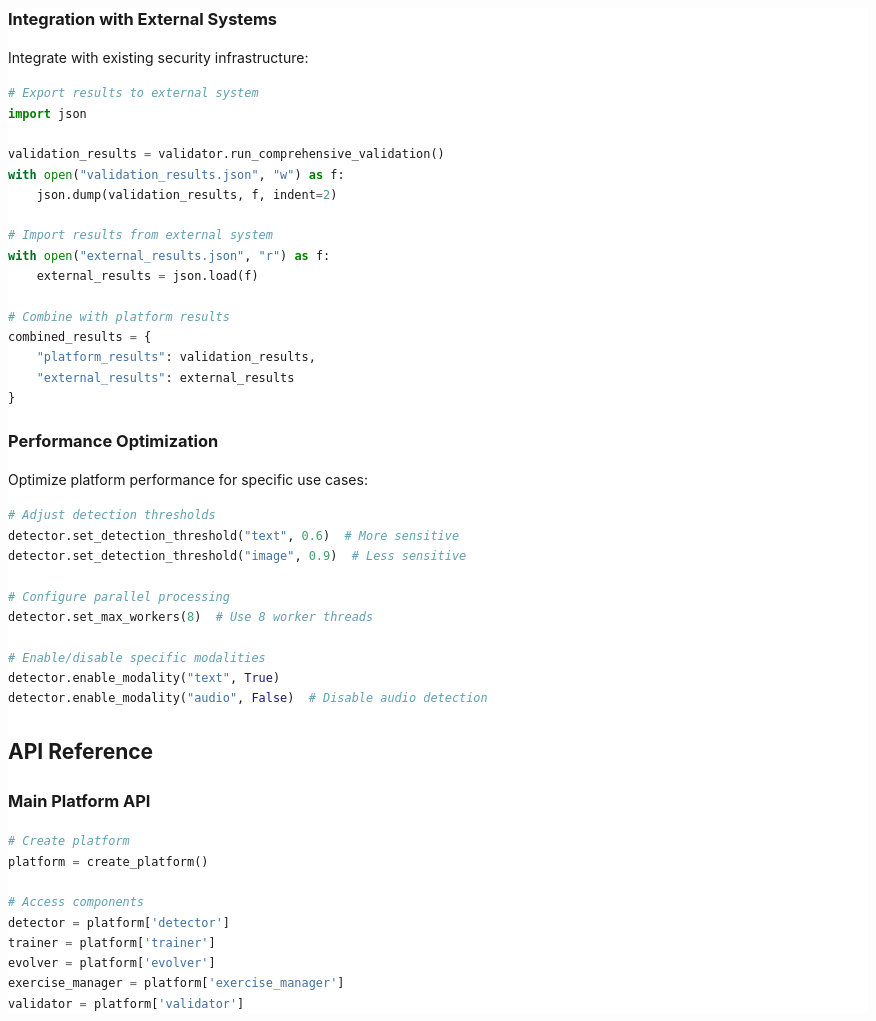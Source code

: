 ### Integration with External Systems

Integrate with existing security infrastructure:

```python
# Export results to external system
import json

validation_results = validator.run_comprehensive_validation()
with open("validation_results.json", "w") as f:
    json.dump(validation_results, f, indent=2)

# Import results from external system
with open("external_results.json", "r") as f:
    external_results = json.load(f)

# Combine with platform results
combined_results = {
    "platform_results": validation_results,
    "external_results": external_results
}
```

### Performance Optimization

Optimize platform performance for specific use cases:

```python
# Adjust detection thresholds
detector.set_detection_threshold("text", 0.6)  # More sensitive
detector.set_detection_threshold("image", 0.9)  # Less sensitive

# Configure parallel processing
detector.set_max_workers(8)  # Use 8 worker threads

# Enable/disable specific modalities
detector.enable_modality("text", True)
detector.enable_modality("audio", False)  # Disable audio detection
```

## API Reference

### Main Platform API

```python
# Create platform
platform = create_platform()

# Access components
detector = platform['detector']
trainer = platform['trainer']
evolver = platform['evolver']
exercise_manager = platform['exercise_manager']
validator = platform['validator']
```
